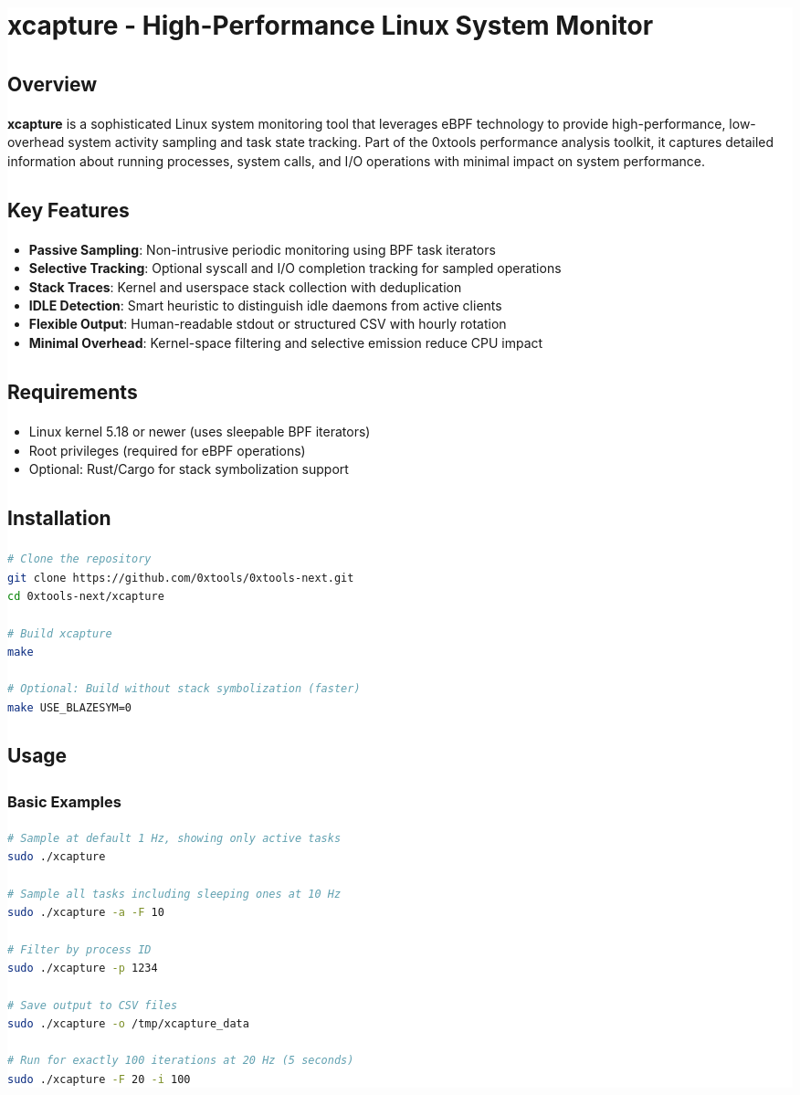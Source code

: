 # xcapture - High-Performance Linux System Monitor

## Overview

**xcapture** is a sophisticated Linux system monitoring tool that leverages eBPF technology to provide high-performance, low-overhead system activity sampling and task state tracking. Part of the 0xtools performance analysis toolkit, it captures detailed information about running processes, system calls, and I/O operations with minimal impact on system performance.

## Key Features

- **Passive Sampling**: Non-intrusive periodic monitoring using BPF task iterators
- **Selective Tracking**: Optional syscall and I/O completion tracking for sampled operations
- **Stack Traces**: Kernel and userspace stack collection with deduplication
- **IDLE Detection**: Smart heuristic to distinguish idle daemons from active clients
- **Flexible Output**: Human-readable stdout or structured CSV with hourly rotation
- **Minimal Overhead**: Kernel-space filtering and selective emission reduce CPU impact

## Requirements

- Linux kernel 5.18 or newer (uses sleepable BPF iterators)
- Root privileges (required for eBPF operations)
- Optional: Rust/Cargo for stack symbolization support

## Installation

```bash
# Clone the repository
git clone https://github.com/0xtools/0xtools-next.git
cd 0xtools-next/xcapture

# Build xcapture
make

# Optional: Build without stack symbolization (faster)
make USE_BLAZESYM=0
```

## Usage

### Basic Examples

```bash
# Sample at default 1 Hz, showing only active tasks
sudo ./xcapture

# Sample all tasks including sleeping ones at 10 Hz
sudo ./xcapture -a -F 10

# Filter by process ID
sudo ./xcapture -p 1234

# Save output to CSV files
sudo ./xcapture -o /tmp/xcapture_data

# Run for exactly 100 iterations at 20 Hz (5 seconds)
sudo ./xcapture -F 20 -i 100
```
